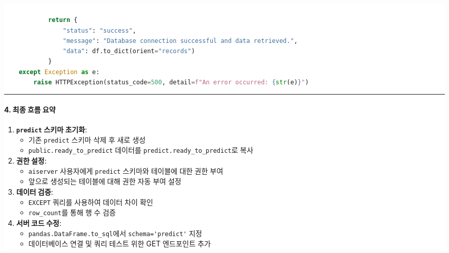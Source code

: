 ```python
            
            return {
                "status": "success",
                "message": "Database connection successful and data retrieved.",
                "data": df.to_dict(orient="records")
            }
    except Exception as e:
        raise HTTPException(status_code=500, detail=f"An error occurred: {str(e)}")
```

***

#### 4. 최종 흐름 요약

1. **`predict` 스키마 초기화**:
   * 기존 `predict` 스키마 삭제 후 새로 생성
   * `public.ready_to_predict` 데이터를 `predict.ready_to_predict`로 복사
2. **권한 설정**:
   * `aiserver` 사용자에게 `predict` 스키마와 테이블에 대한 권한 부여
   * 앞으로 생성되는 테이블에 대해 권한 자동 부여 설정
3. **데이터 검증**:
   * `EXCEPT` 쿼리를 사용하여 데이터 차이 확인
   * `row_count`를 통해 행 수 검증
4. **서버 코드 수정**:
   * `pandas.DataFrame.to_sql`에서 `schema='predict'` 지정
   * 데이터베이스 연결 및 쿼리 테스트 위한 GET 엔드포인트 추가

